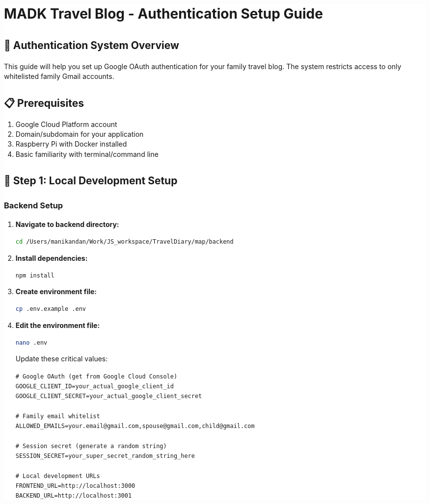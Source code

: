 # MADK Travel Blog - Authentication Setup Guide

## 🔐 Authentication System Overview

This guide will help you set up Google OAuth authentication for your family travel blog. The system restricts access to only whitelisted family Gmail accounts.

## 📋 Prerequisites

1. Google Cloud Platform account
2. Domain/subdomain for your application
3. Raspberry Pi with Docker installed
4. Basic familiarity with terminal/command line

## 🚀 Step 1: Local Development Setup

### Backend Setup

1. **Navigate to backend directory:**
   ```bash
   cd /Users/manikandan/Work/JS_workspace/TravelDiary/map/backend
   ```

2. **Install dependencies:**
   ```bash
   npm install
   ```

3. **Create environment file:**
   ```bash
   cp .env.example .env
   ```

4. **Edit the environment file:**
   ```bash
   nano .env
   ```
   
   Update these critical values:
   ```env
   # Google OAuth (get from Google Cloud Console)
   GOOGLE_CLIENT_ID=your_actual_google_client_id
   GOOGLE_CLIENT_SECRET=your_actual_google_client_secret
   
   # Family email whitelist
   ALLOWED_EMAILS=your.email@gmail.com,spouse@gmail.com,child@gmail.com
   
   # Session secret (generate a random string)
   SESSION_SECRET=your_super_secret_random_string_here
   
   # Local development URLs
   FRONTEND_URL=http://localhost:3000
   BACKEND_URL=http://localhost:3001
   ```
